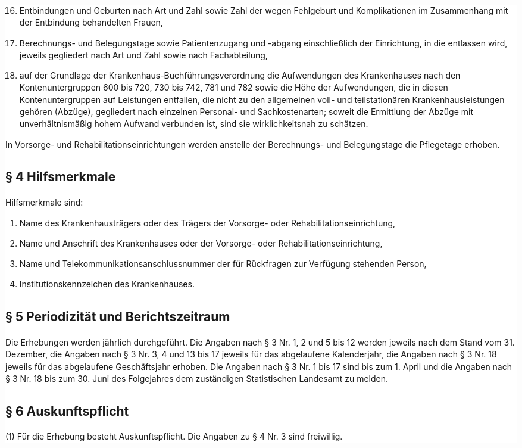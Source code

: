 
16. Entbindungen und Geburten nach Art und Zahl sowie Zahl der wegen
    Fehlgeburt und Komplikationen im Zusammenhang mit der Entbindung
    behandelten Frauen,


17. Berechnungs- und Belegungstage sowie Patientenzugang und -abgang
    einschließlich der Einrichtung, in die entlassen wird, jeweils
    gegliedert nach Art und Zahl sowie nach Fachabteilung,


18. auf der Grundlage der Krankenhaus-Buchführungsverordnung die
    Aufwendungen des Krankenhauses nach den Kontenuntergruppen 600 bis
    720, 730 bis 742, 781 und 782 sowie die Höhe der Aufwendungen, die in
    diesen Kontenuntergruppen auf Leistungen entfallen, die nicht zu den
    allgemeinen voll- und teilstationären Krankenhausleistungen gehören
    (Abzüge), gegliedert nach einzelnen Personal- und Sachkostenarten;
    soweit die Ermittlung der Abzüge mit unverhältnismäßig hohem Aufwand
    verbunden ist, sind sie wirklichkeitsnah zu schätzen.



In Vorsorge- und Rehabilitationseinrichtungen werden anstelle der
Berechnungs- und Belegungstage die Pflegetage erhoben.

## § 4 Hilfsmerkmale

Hilfsmerkmale sind:

1.  Name des Krankenhausträgers oder des Trägers der Vorsorge- oder
    Rehabilitationseinrichtung,


2.  Name und Anschrift des Krankenhauses oder der Vorsorge- oder
    Rehabilitationseinrichtung,


3.  Name und Telekommunikationsanschlussnummer der für Rückfragen zur
    Verfügung stehenden Person,


4.  Institutionskennzeichen des Krankenhauses.

## § 5 Periodizität und Berichtszeitraum

Die Erhebungen werden jährlich durchgeführt. Die Angaben nach § 3 Nr.
1, 2 und 5 bis 12 werden jeweils nach dem Stand vom 31. Dezember, die
Angaben nach § 3 Nr. 3, 4 und 13 bis 17 jeweils für das abgelaufene
Kalenderjahr, die Angaben nach § 3 Nr. 18 jeweils für das abgelaufene
Geschäftsjahr erhoben. Die Angaben nach § 3 Nr. 1 bis 17 sind bis zum
1\. April und die Angaben nach § 3 Nr. 18 bis zum 30. Juni des
Folgejahres dem zuständigen Statistischen Landesamt zu melden.

## § 6 Auskunftspflicht

(1) Für die Erhebung besteht Auskunftspflicht. Die Angaben zu § 4 Nr.
3 sind freiwillig.

